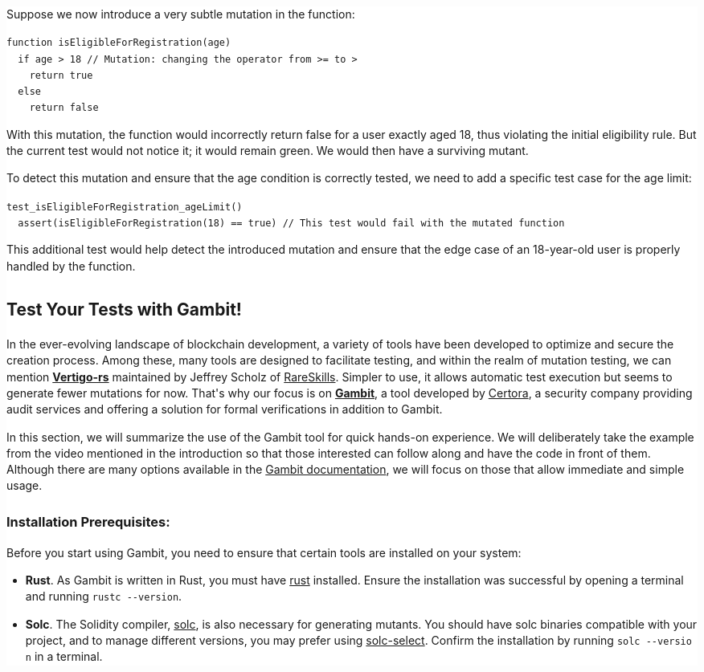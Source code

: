 Suppose we now introduce a very subtle mutation in the function:

```solidity
function isEligibleForRegistration(age)
  if age > 18 // Mutation: changing the operator from >= to >
    return true
  else
    return false
```

With this mutation, the function would incorrectly return false for a user exactly aged 18, thus violating the initial eligibility rule. But the current test would not notice it; it would remain green. We would then have a surviving mutant.

To detect this mutation and ensure that the age condition is correctly tested, we need to add a specific test case for the age limit:

```solidity
test_isEligibleForRegistration_ageLimit()
  assert(isEligibleForRegistration(18) == true) // This test would fail with the mutated function
```

This additional test would help detect the introduced mutation and ensure that the edge case of an 18-year-old user is properly handled by the function.

## Test Your Tests with Gambit!

In the ever-evolving landscape of blockchain development, a variety of tools have been developed to optimize and secure the creation process. Among these, many tools are designed to facilitate testing, and within the realm of mutation testing, we can mention [**Vertigo-rs**](https://github.com/RareSkills/vertigo-rs) maintained by Jeffrey Scholz of [RareSkills](https://www.rareskills.io/). Simpler to use, it allows automatic test execution but seems to generate fewer mutations for now. That's why our focus is on **[Gambit](https://github.com/Certora/gambit)**, a tool developed by [Certora](https://www.certora.com/), a security company providing audit services and offering a solution for formal verifications in addition to Gambit.

In this section, we will summarize the use of the Gambit tool for quick hands-on experience. We will deliberately take the example from the video mentioned in the introduction so that those interested can follow along and have the code in front of them. Although there are many options available in the [Gambit documentation](https://github.com/Certora/gambit), we will focus on those that allow immediate and simple usage.

### Installation Prerequisites:

Before you start using Gambit, you need to ensure that certain tools are installed on your system:

- **Rust**. As Gambit is written in Rust, you must have [rust](https://www.rust-lang.org/tools/install) installed.
  Ensure the installation was successful by opening a terminal and running `rustc --version`.

- **Solc**. The Solidity compiler, [solc](https://docs.soliditylang.org/en/latest/installing-solidity.html), is also necessary for generating mutants. You should have solc binaries compatible with your project, and to manage different versions, you may prefer using [solc-select](https://github.com/crytic/solc-select).
  Confirm the installation by running `solc --version` in a terminal.
